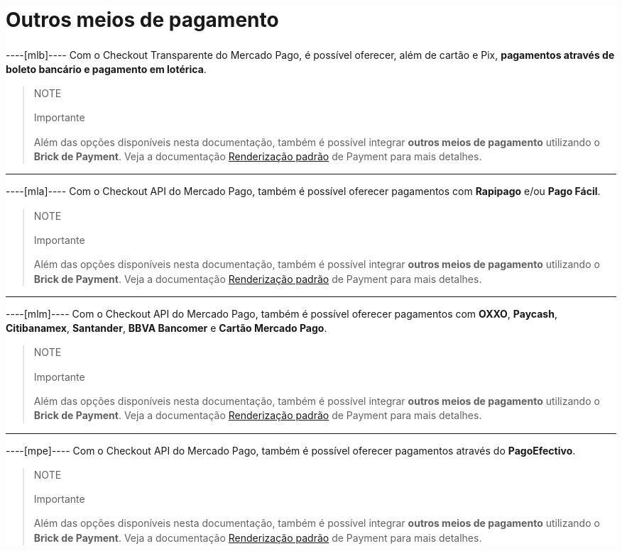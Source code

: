 # Outros meios de pagamento

----[mlb]----
Com o Checkout Transparente do Mercado Pago, é possível oferecer, além de cartão e Pix, **pagamentos através de boleto bancário e pagamento em lotérica**.

> NOTE
>
> Importante
>
> Além das opções disponíveis nesta documentação, também é possível integrar **outros meios de pagamento** utilizando o **Brick de Payment**. Veja a documentação [Renderização padrão](/developers/pt/docs/checkout-bricks/payment-brick/default-rendering#editor_2) de Payment para mais detalhes. 

------------
----[mla]----
Com o Checkout API do Mercado Pago, também é possível oferecer pagamentos com **Rapipago** e/ou **Pago Fácil**.

> NOTE
>
> Importante
>
> Além das opções disponíveis nesta documentação, também é possível integrar **outros meios de pagamento** utilizando o **Brick de Payment**. Veja a documentação [Renderização padrão](/developers/pt/docs/checkout-bricks/payment-brick/default-rendering#editor_2) de Payment para mais detalhes. 

------------
----[mlm]----
Com o Checkout API do Mercado Pago, também é possível oferecer pagamentos com **OXXO**, **Paycash**,  **Citibanamex**,  **Santander**, **BBVA Bancomer** e **Cartão Mercado Pago**.

> NOTE
>
> Importante
>
> Além das opções disponíveis nesta documentação, também é possível integrar **outros meios de pagamento** utilizando o **Brick de Payment**. Veja a documentação [Renderização padrão](/developers/pt/docs/checkout-bricks/payment-brick/default-rendering#editor_2) de Payment para mais detalhes. 

------------
----[mpe]----
Com o Checkout API do Mercado Pago, também é possível oferecer pagamentos através do **PagoEfectivo**.

> NOTE
>
> Importante
>
> Além das opções disponíveis nesta documentação, também é possível integrar **outros meios de pagamento** utilizando o **Brick de Payment**. Veja a documentação [Renderização padrão](/developers/pt/docs/checkout-bricks/payment-brick/default-rendering#editor_2) de Payment para mais detalhes.  
